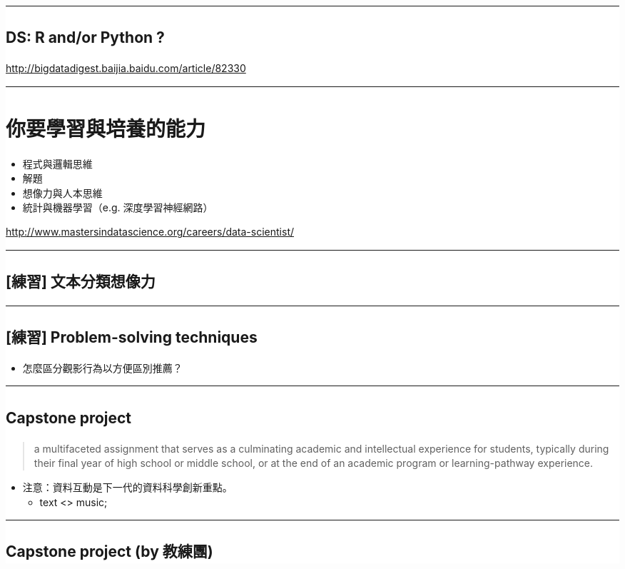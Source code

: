 
---
## DS: R and/or Python ?

http://bigdatadigest.baijia.baidu.com/article/82330



---
# 你要學習與培養的能力

- 程式與邏輯思維
- 解題 
- 想像力與人本思維
- 統計與機器學習（e.g. 深度學習神經網路）

http://www.mastersindatascience.org/careers/data-scientist/

---
## [練習] 文本分類想像力


---
## [練習] Problem-solving techniques



- 怎麼區分觀影行為以方便區別推薦？


---
## Capstone project 

> a multifaceted assignment that serves as a culminating academic and intellectual experience for students, typically during their final year of high school or middle school, or at the end of an academic program or learning-pathway experience. 

- 注意：資料互動是下一代的資料科學創新重點。
  - text <> music; 


---
## Capstone project (by 教練團)
